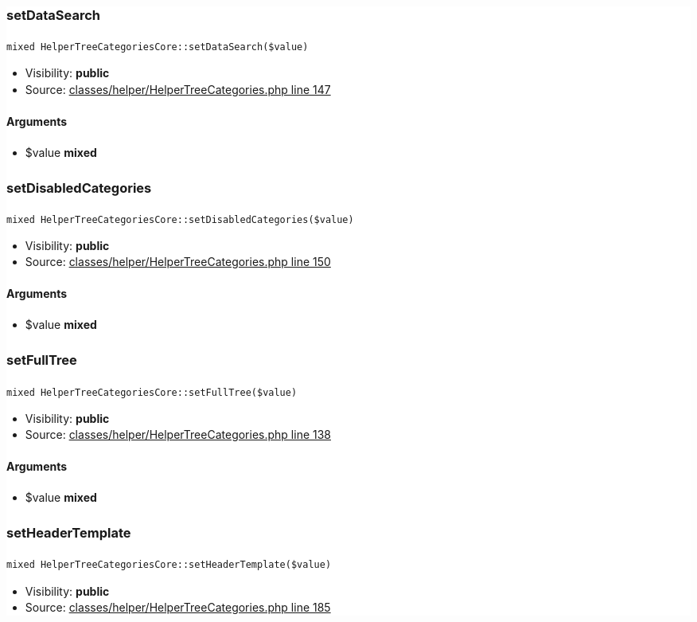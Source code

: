 ### <a name="method-setDataSearch"></a>setDataSearch

    mixed HelperTreeCategoriesCore::setDataSearch($value)





* Visibility: **public**
* Source: [classes/helper/HelperTreeCategories.php line 147](https://github.com/PrestaShop/PrestaShop/blob/1.6.1.1/classes/helper/HelperTreeCategories.php#L147)


#### Arguments
* $value **mixed**



### <a name="method-setDisabledCategories"></a>setDisabledCategories

    mixed HelperTreeCategoriesCore::setDisabledCategories($value)





* Visibility: **public**
* Source: [classes/helper/HelperTreeCategories.php line 150](https://github.com/PrestaShop/PrestaShop/blob/1.6.1.1/classes/helper/HelperTreeCategories.php#L150)


#### Arguments
* $value **mixed**



### <a name="method-setFullTree"></a>setFullTree

    mixed HelperTreeCategoriesCore::setFullTree($value)





* Visibility: **public**
* Source: [classes/helper/HelperTreeCategories.php line 138](https://github.com/PrestaShop/PrestaShop/blob/1.6.1.1/classes/helper/HelperTreeCategories.php#L138)


#### Arguments
* $value **mixed**



### <a name="method-setHeaderTemplate"></a>setHeaderTemplate

    mixed HelperTreeCategoriesCore::setHeaderTemplate($value)





* Visibility: **public**
* Source: [classes/helper/HelperTreeCategories.php line 185](https://github.com/PrestaShop/PrestaShop/blob/1.6.1.1/classes/helper/HelperTreeCategories.php#L185)
